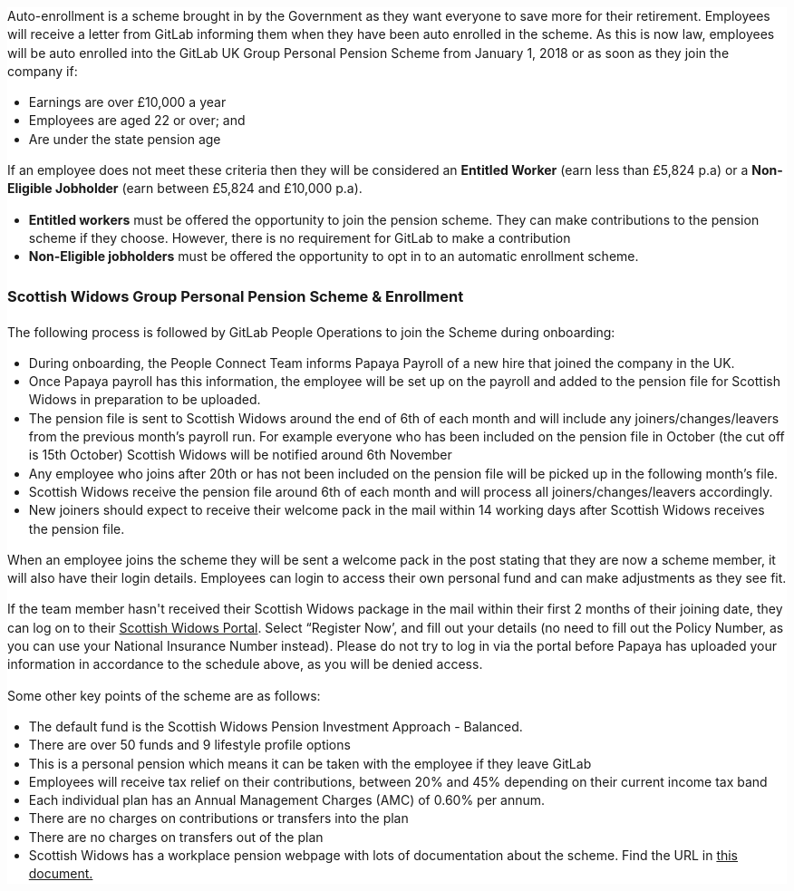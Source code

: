 Auto-enrollment is a scheme brought in by the Government as they want everyone to save more for their retirement. Employees will receive a letter from GitLab informing them when they have been auto enrolled in the scheme. As this is now law, employees will be auto enrolled into the GitLab UK Group Personal Pension Scheme from January 1, 2018 or as soon as they join the company if:

- Earnings are over £10,000 a year
- Employees are aged 22 or over; and
- Are under the state pension age

If an employee does not meet these criteria then they will be considered an **Entitled Worker** (earn less than £5,824 p.a) or a **Non-Eligible Jobholder** (earn between £5,824 and £10,000 p.a).

- **Entitled workers** must be offered the opportunity to join the pension scheme. They can make contributions to the pension scheme if they choose. However, there is no requirement for GitLab to make a contribution
- **Non-Eligible jobholders** must be offered the opportunity to opt in to an automatic enrollment scheme.

### Scottish Widows Group Personal Pension Scheme & Enrollment

The following process is followed by GitLab People Operations to join the Scheme during onboarding:

*  During onboarding, the People Connect Team informs Papaya Payroll of a new hire that joined the company in the UK.
*  Once Papaya payroll has this information, the employee will be set up on the payroll and added to the pension file for Scottish Widows in preparation to be uploaded.
*  The pension file is sent to Scottish Widows around the end of 6th of each month and will include any joiners/changes/leavers from the previous month’s payroll run. For example everyone who has been included on the pension file in October (the cut off is 15th October) Scottish Widows will be notified around 6th November
*  Any employee who joins after 20th or has not been included on the pension file will be picked up in the following month’s file.
*  Scottish Widows receive the pension file around 6th of each month and will process all joiners/changes/leavers accordingly.
*  New joiners should expect to receive their welcome pack in the mail within 14 working days after Scottish Widows receives the pension file.

When an employee joins the scheme they will be sent a welcome pack in the post stating that they are now a scheme member, it will also have their login details. Employees can login to access their own personal fund and can make adjustments as they see fit. 

If the team member hasn't received their Scottish Widows package in the mail within their first 2 months of their joining date, they can log on to their 
[Scottish Widows Portal](http://www.scottishwidows.co.uk/personal). Select “Register Now’, and fill out your details (no need to fill out the Policy Number, as you can use your National Insurance Number instead). Please do not try to log in via the portal before Papaya has uploaded your information in accordance to the schedule above, as you will be denied access.

Some other key points of the scheme are as follows:  
- The default fund is the Scottish Widows Pension Investment Approach - Balanced.
- There are over 50 funds and 9 lifestyle profile options  
- This is a personal pension which means it can be taken with the employee if they leave GitLab
- Employees will receive tax relief on their contributions, between 20% and 45% depending on their current income tax band
- Each individual plan has an Annual Management Charges (AMC) of 0.60% per annum.
- There are no charges on contributions or transfers into the plan
- There are no charges on transfers out of the plan
- Scottish Widows has a workplace pension webpage with lots of documentation about the scheme. Find the URL in [this document.](https://drive.google.com/file/d/1e38np_Q8_s9Ty5JdbXTiMFXYVPTa20UQ/view?usp=sharing)
